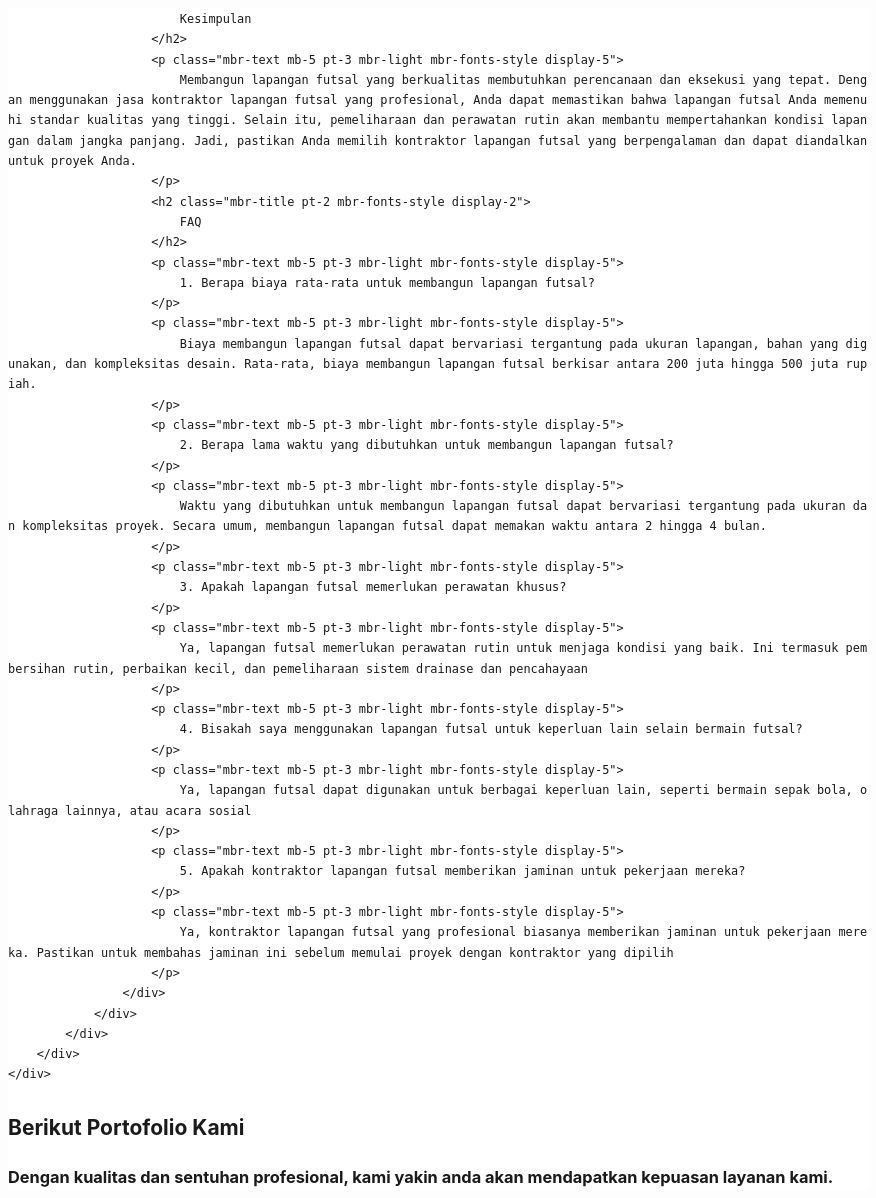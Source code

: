                            Kesimpulan
                        </h2>
                        <p class="mbr-text mb-5 pt-3 mbr-light mbr-fonts-style display-5">
                            Membangun lapangan futsal yang berkualitas membutuhkan perencanaan dan eksekusi yang tepat. Dengan menggunakan jasa kontraktor lapangan futsal yang profesional, Anda dapat memastikan bahwa lapangan futsal Anda memenuhi standar kualitas yang tinggi. Selain itu, pemeliharaan dan perawatan rutin akan membantu mempertahankan kondisi lapangan dalam jangka panjang. Jadi, pastikan Anda memilih kontraktor lapangan futsal yang berpengalaman dan dapat diandalkan untuk proyek Anda.
                        </p>
                        <h2 class="mbr-title pt-2 mbr-fonts-style display-2">
                            FAQ
                        </h2>
                        <p class="mbr-text mb-5 pt-3 mbr-light mbr-fonts-style display-5">
                            1. Berapa biaya rata-rata untuk membangun lapangan futsal?
                        </p>
                        <p class="mbr-text mb-5 pt-3 mbr-light mbr-fonts-style display-5">
                            Biaya membangun lapangan futsal dapat bervariasi tergantung pada ukuran lapangan, bahan yang digunakan, dan kompleksitas desain. Rata-rata, biaya membangun lapangan futsal berkisar antara 200 juta hingga 500 juta rupiah.
                        </p>
                        <p class="mbr-text mb-5 pt-3 mbr-light mbr-fonts-style display-5">
                            2. Berapa lama waktu yang dibutuhkan untuk membangun lapangan futsal?
                        </p>
                        <p class="mbr-text mb-5 pt-3 mbr-light mbr-fonts-style display-5">
                            Waktu yang dibutuhkan untuk membangun lapangan futsal dapat bervariasi tergantung pada ukuran dan kompleksitas proyek. Secara umum, membangun lapangan futsal dapat memakan waktu antara 2 hingga 4 bulan.
                        </p>
                        <p class="mbr-text mb-5 pt-3 mbr-light mbr-fonts-style display-5">
                            3. Apakah lapangan futsal memerlukan perawatan khusus?
                        </p>
                        <p class="mbr-text mb-5 pt-3 mbr-light mbr-fonts-style display-5">
                            Ya, lapangan futsal memerlukan perawatan rutin untuk menjaga kondisi yang baik. Ini termasuk pembersihan rutin, perbaikan kecil, dan pemeliharaan sistem drainase dan pencahayaan
                        </p>
                        <p class="mbr-text mb-5 pt-3 mbr-light mbr-fonts-style display-5">
                            4. Bisakah saya menggunakan lapangan futsal untuk keperluan lain selain bermain futsal?
                        </p>
                        <p class="mbr-text mb-5 pt-3 mbr-light mbr-fonts-style display-5">
                            Ya, lapangan futsal dapat digunakan untuk berbagai keperluan lain, seperti bermain sepak bola, olahraga lainnya, atau acara sosial
                        </p>
                        <p class="mbr-text mb-5 pt-3 mbr-light mbr-fonts-style display-5">
                            5. Apakah kontraktor lapangan futsal memberikan jaminan untuk pekerjaan mereka?
                        </p>
                        <p class="mbr-text mb-5 pt-3 mbr-light mbr-fonts-style display-5">
                            Ya, kontraktor lapangan futsal yang profesional biasanya memberikan jaminan untuk pekerjaan mereka. Pastikan untuk membahas jaminan ini sebelum memulai proyek dengan kontraktor yang dipilih
                        </p>
                    </div>
                </div>
            </div>
        </div>
    </div>
</section>
<section class="features15 cid-rr5Cowf967" id="features15-e">
    <div class="container">
        <h2 class="mbr-section-title pb-3 align-center mbr-fonts-style display-2">
            Berikut Portofolio Kami
        </h2>
        <h3 class="mbr-section-subtitle display-5 align-center mbr-fonts-style">
            Dengan kualitas dan sentuhan profesional, kami yakin anda akan mendapatkan kepuasan layanan kami.
        </h3>
        <div class="media-container-row container pt-5 mt-2">